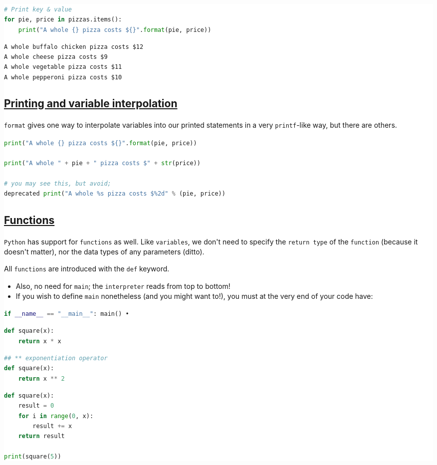 ```py
# Print key & value
for pie, price in pizzas.items(): 
    print("A whole {} pizza costs ${}".format(pie, price))
```

```output
A whole buffalo chicken pizza costs $12
A whole cheese pizza costs $9
A whole vegetable pizza costs $11
A whole pepperoni pizza costs $10
```

## [Printing and variable interpolation](#printing-and-variable-interpolation) 

`format` gives one way to interpolate variables into our printed statements in a very `printf`-like way, but there are others.

```py
print("A whole {} pizza costs ${}".format(pie, price))

print("A whole " + pie + " pizza costs $" + str(price))

# you may see this, but avoid;
deprecated print("A whole %s pizza costs $%2d" % (pie, price))
```

## [Functions](#functions)

`Python` has support for `functions` as well. Like `variables`, we don't need to specify the `return type` of the `function` (because it doesn't matter), nor the data types of any parameters (ditto).

All `functions` are introduced with the `def` keyword.
- Also, no need for `main`; the `interpreter` reads from top to bottom!
- If you wish to define `main` nonetheless (and you might want to!), you must at the very end of your code have: 

```py
if __name__ == "__main__": main() •
```

```py
def square(x): 
    return x * x
```

```py
## ** exponentiation operator
def square(x): 
    return x ** 2
```

```py
def square(x): 
    result = 0 
    for i in range(0, x): 
        result += x 
    return result

print(square(5))
```
